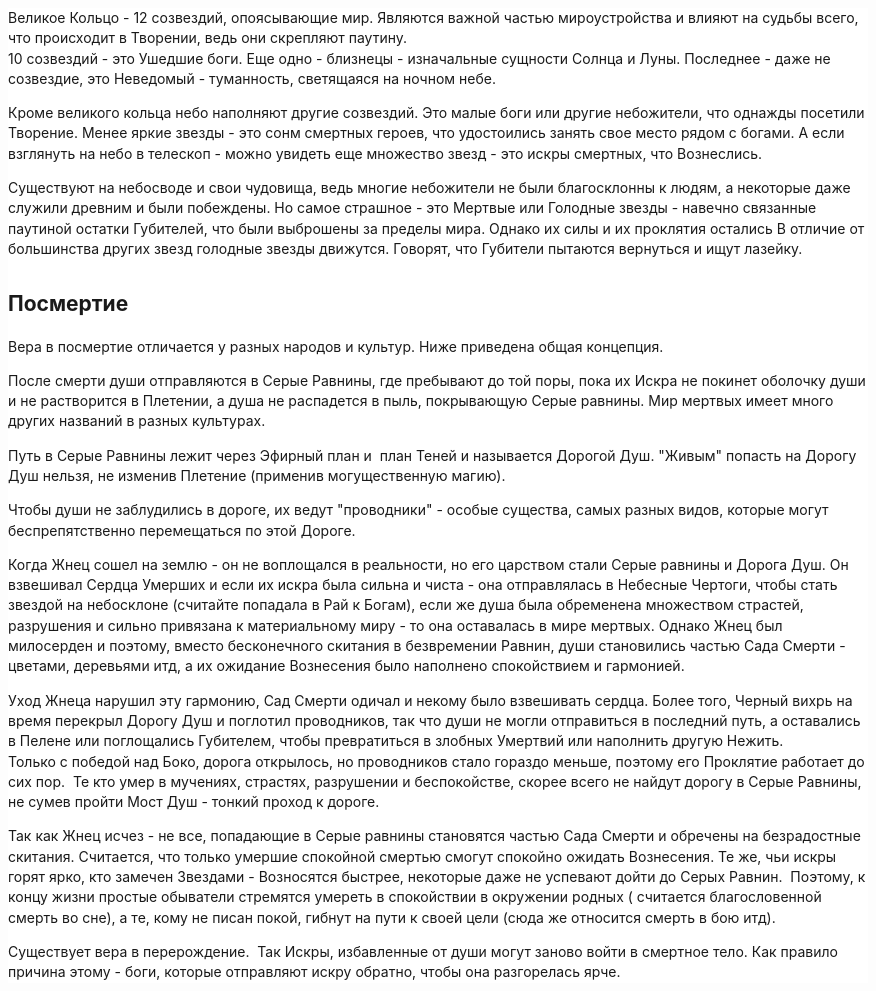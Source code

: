 Великое Кольцо - 12 созвездий, опоясывающие мир. Являются важной частью мироустройства и влияют на судьбы всего, что происходит в Творении, ведь они скрепляют паутину.   
10 созвездий - это Ушедшие боги. Еще одно - близнецы - изначальные сущности Солнца и Луны. Последнее - даже не созвездие, это Неведомый - туманность, светящаяся на ночном небе.

Кроме великого кольца небо наполняют другие созвездий. Это малые боги или другие небожители, что однажды посетили Творение. Менее яркие звезды - это сонм смертных героев, что удостоились занять свое место рядом с богами. А если взглянуть на небо в телескоп - можно увидеть еще множество звезд - это искры смертных, что Вознеслись. 

Существуют на небосводе и свои чудовища, ведь многие небожители не были благосклонны к людям, а некоторые даже служили древним и были побеждены. Но самое страшное - это Мертвые или Голодные звезды - навечно связанные паутиной остатки Губителей, что были выброшены за пределы мира. Однако их силы и их проклятия остались В отличие от большинства других звезд голодные звезды движутся. Говорят, что Губители пытаются вернуться и ищут лазейку. 

## Посмертие

Вера в посмертие отличается у разных народов и культур. Ниже приведена общая концепция.

После смерти души отправляются в Серые Равнины, где пребывают до той поры, пока их Искра не покинет оболочку души и не растворится в Плетении, а душа не распадется в пыль, покрывающую Серые равнины. Мир мертвых имеет много других названий в разных культурах.  

Путь в Серые Равнины лежит через Эфирный план и  план Теней и называется Дорогой Душ. "Живым" попасть на Дорогу Душ нельзя, не изменив Плетение (применив могущественную магию). 

Чтобы души не заблудились в дороге, их ведут "проводники" - особые существа, самых разных видов, которые могут беспрепятственно перемещаться по этой Дороге.   

Когда Жнец сошел на землю - он не воплощался в реальности, но его царством стали Серые равнины и Дорога Душ. Он взвешивал Сердца Умерших и если их искра была сильна и чиста - она отправлялась в Небесные Чертоги, чтобы стать звездой на небосклоне (считайте попадала в Рай к Богам), если же душа была обременена множеством страстей, разрушения и сильно привязана к материальному миру - то она оставалась в мире мертвых. Однако Жнец был милосерден и поэтому, вместо бесконечного скитания в безвремении Равнин, души становились частью Сада Смерти - цветами, деревьями итд, а их ожидание Вознесения было наполнено спокойствием и гармонией. 

Уход Жнеца нарушил эту гармонию, Сад Смерти одичал и некому было взвешивать сердца. Более того, Черный вихрь на время перекрыл Дорогу Душ и поглотил проводников, так что души не могли отправиться в последний путь, а оставались в Пелене или поглощались Губителем, чтобы превратиться в злобных Умертвий или наполнить другую Нежить.  
Только с победой над Боко, дорога открылось, но проводников стало гораздо меньше, поэтому его Проклятие работает до сих пор.  Те кто умер в мучениях, страстях, разрушении и беспокойстве, скорее всего не найдут дорогу в Серые Равнины, не сумев пройти Мост Душ - тонкий проход к дороге. 

Так как Жнец исчез - не все, попадающие в Серые равнины становятся частью Сада Смерти и обречены на безрадостные скитания. Считается, что только умершие спокойной смертью смогут спокойно ожидать Вознесения. Те же, чьи искры горят ярко, кто замечен Звездами - Возносятся быстрее, некоторые даже не успевают дойти до Серых Равнин.  Поэтому, к концу жизни простые обыватели стремятся умереть в спокойствии в окружении родных ( считается благословенной смерть во сне), а те, кому не писан покой, гибнут на пути к своей цели (сюда же относится смерть в бою итд). 

Существует вера в перерождение.  Так Искры, избавленные от души могут заново войти в смертное тело. Как правило причина этому - боги, которые отправляют искру обратно, чтобы она разгорелась ярче.  
